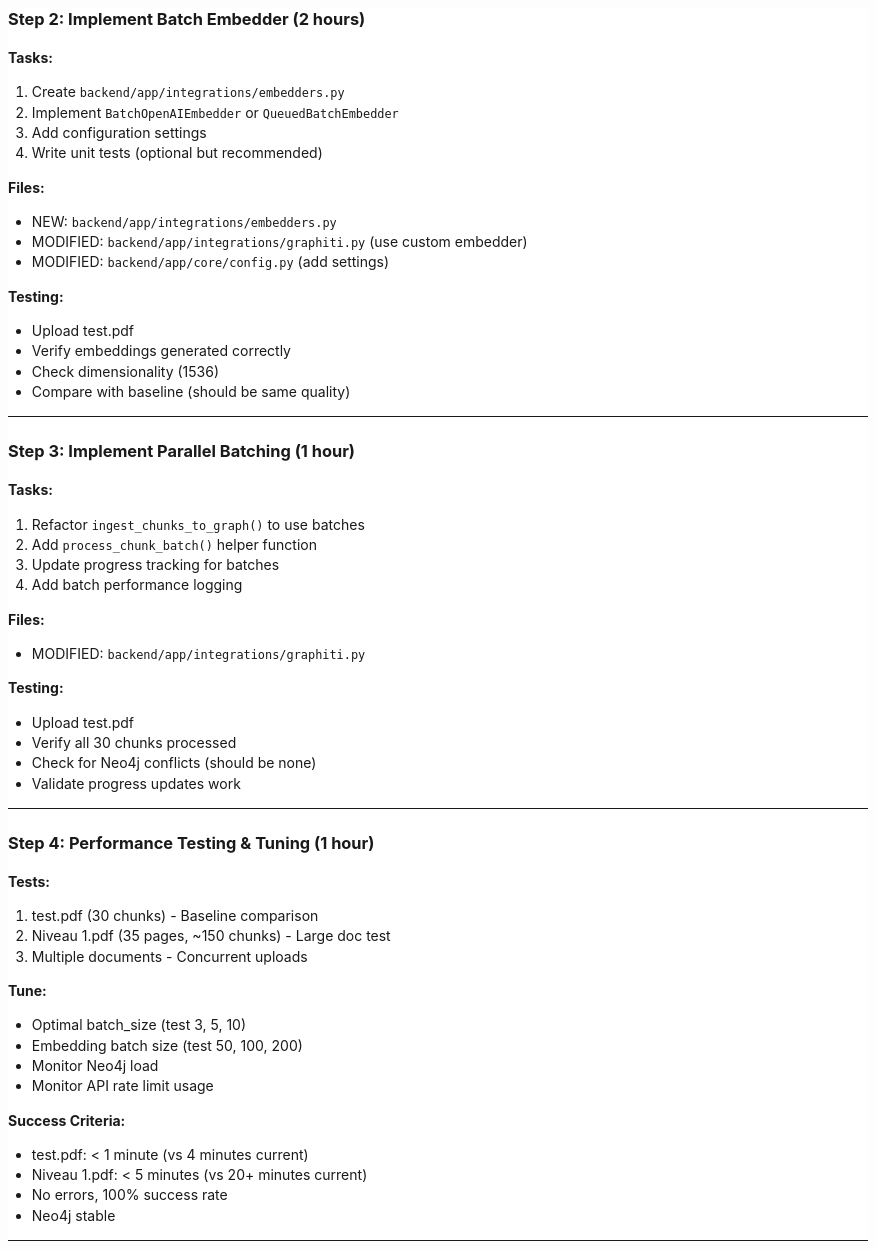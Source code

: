 ### Step 2: Implement Batch Embedder (2 hours)

**Tasks:**
1. Create `backend/app/integrations/embedders.py`
2. Implement `BatchOpenAIEmbedder` or `QueuedBatchEmbedder`
3. Add configuration settings
4. Write unit tests (optional but recommended)

**Files:**
- NEW: `backend/app/integrations/embedders.py`
- MODIFIED: `backend/app/integrations/graphiti.py` (use custom embedder)
- MODIFIED: `backend/app/core/config.py` (add settings)

**Testing:**
- Upload test.pdf
- Verify embeddings generated correctly
- Check dimensionality (1536)
- Compare with baseline (should be same quality)

---

### Step 3: Implement Parallel Batching (1 hour)

**Tasks:**
1. Refactor `ingest_chunks_to_graph()` to use batches
2. Add `process_chunk_batch()` helper function
3. Update progress tracking for batches
4. Add batch performance logging

**Files:**
- MODIFIED: `backend/app/integrations/graphiti.py`

**Testing:**
- Upload test.pdf
- Verify all 30 chunks processed
- Check for Neo4j conflicts (should be none)
- Validate progress updates work

---

### Step 4: Performance Testing & Tuning (1 hour)

**Tests:**
1. test.pdf (30 chunks) - Baseline comparison
2. Niveau 1.pdf (35 pages, ~150 chunks) - Large doc test
3. Multiple documents - Concurrent uploads

**Tune:**
- Optimal batch_size (test 3, 5, 10)
- Embedding batch size (test 50, 100, 200)
- Monitor Neo4j load
- Monitor API rate limit usage

**Success Criteria:**
- test.pdf: < 1 minute (vs 4 minutes current)
- Niveau 1.pdf: < 5 minutes (vs 20+ minutes current)
- No errors, 100% success rate
- Neo4j stable

---